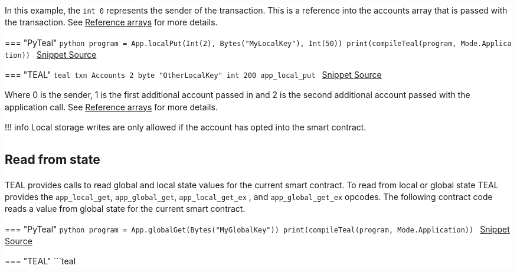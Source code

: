 In this example, the `int 0` represents the sender of the transaction. This is a reference into the accounts array that is passed with the transaction. See [Reference arrays](index.md#reference-arrays) for more details.


=== "PyTeal"
	<!-- ===PYTEAL_WRITE_OTHER_LOCAL_STATE=== -->
	```python
	    program = App.localPut(Int(2), Bytes("MyLocalKey"), Int(50))
	    print(compileTeal(program, Mode.Application))
	```
	[Snippet Source](https://github.com/barnjamin/pyteal/blob/examples-for-docs/_examples/kv_state.py#L19-L21)
	<!-- ===PYTEAL_WRITE_OTHER_LOCAL_STATE=== -->

=== "TEAL"
	<!-- ===TEAL_WRITE_OTHER_LOCAL_STATE=== -->
	```teal
	txn Accounts 2
	byte "OtherLocalKey"
	int 200
	app_local_put
	```
	[Snippet Source](https://github.com/nullun/algorand-teal-examples/blob/main/_examples/state_manipulation/approval.teal#L21-L25)
	<!-- ===TEAL_WRITE_OTHER_LOCAL_STATE=== -->

Where 0 is the sender, 1 is the first additional account passed in and 2 is the second additional account passed with the application call. See [Reference arrays](index.md#reference-arrays) for more details.

!!! info
    Local storage writes are only allowed if the account has opted into the smart contract.

## Read from state
TEAL provides calls to read global and local state values for the current smart contract.  To read from local or global state TEAL provides the `app_local_get`, `app_global_get`, `app_local_get_ex` , and `app_global_get_ex` opcodes. The following contract code reads a value from global state for the current smart contract.


=== "PyTeal"
	<!-- ===PYTEAL_READ_GLOBAL_STATE=== -->
	```python
	    program = App.globalGet(Bytes("MyGlobalKey"))
	    print(compileTeal(program, Mode.Application))
	```
	[Snippet Source](https://github.com/barnjamin/pyteal/blob/examples-for-docs/_examples/kv_state.py#L26-L28)
	<!-- ===PYTEAL_READ_GLOBAL_STATE=== -->

=== "TEAL"
	<!-- ===TEAL_READ_GLOBAL_STATE=== -->
	```teal
	